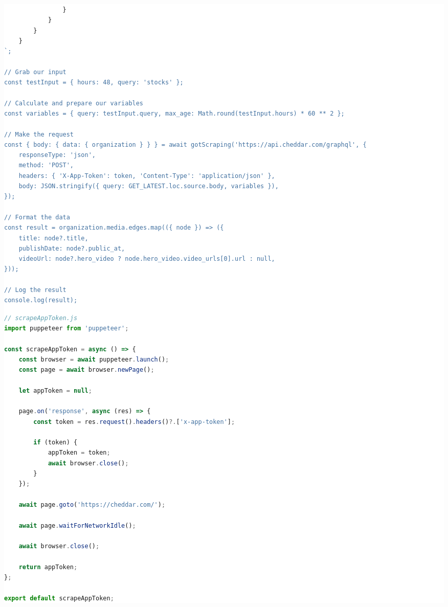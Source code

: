 ```js
                }
            }
        }
    }
`;

// Grab our input
const testInput = { hours: 48, query: 'stocks' };

// Calculate and prepare our variables
const variables = { query: testInput.query, max_age: Math.round(testInput.hours) * 60 ** 2 };

// Make the request
const { body: { data: { organization } } } = await gotScraping('https://api.cheddar.com/graphql', {
    responseType: 'json',
    method: 'POST',
    headers: { 'X-App-Token': token, 'Content-Type': 'application/json' },
    body: JSON.stringify({ query: GET_LATEST.loc.source.body, variables }),
});

// Format the data
const result = organization.media.edges.map(({ node }) => ({
    title: node?.title,
    publishDate: node?.public_at,
    videoUrl: node?.hero_video ? node.hero_video.video_urls[0].url : null,
}));

// Log the result
console.log(result);
```

```js
// scrapeAppToken.js
import puppeteer from 'puppeteer';

const scrapeAppToken = async () => {
    const browser = await puppeteer.launch();
    const page = await browser.newPage();

    let appToken = null;

    page.on('response', async (res) => {
        const token = res.request().headers()?.['x-app-token'];

        if (token) {
            appToken = token;
            await browser.close();
        }
    });

    await page.goto('https://cheddar.com/');

    await page.waitForNetworkIdle();

    await browser.close();

    return appToken;
};

export default scrapeAppToken;
```
